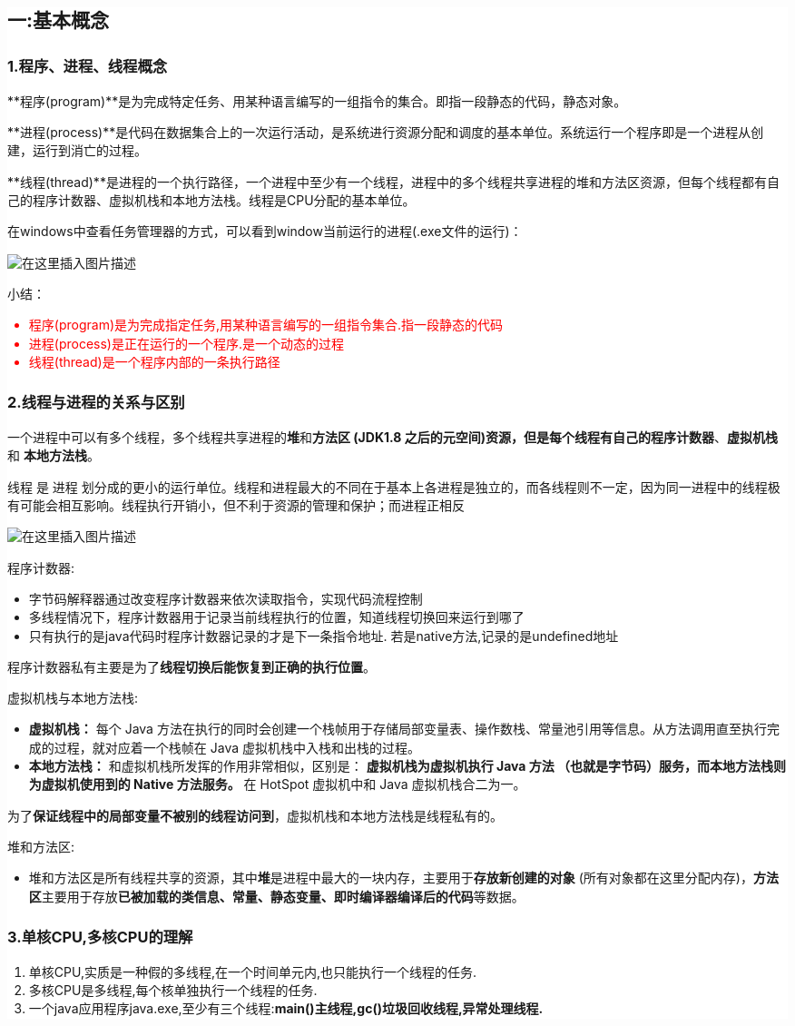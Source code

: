 ## 一:基本概念

### 1.程序、进程、线程概念

**程序(program)**是为完成特定任务、用某种语言编写的一组指令的集合。即指一段静态的代码，静态对象。

**进程(process)**是代码在数据集合上的一次运行活动，是系统进行资源分配和调度的基本单位。系统运行一个程序即是一个进程从创建，运行到消亡的过程。

**线程(thread)**是进程的一个执行路径，一个进程中至少有一个线程，进程中的多个线程共享进程的堆和方法区资源，但每个线程都有自己的程序计数器、虚拟机栈和本地方法栈。线程是CPU分配的基本单位。

在windows中查看任务管理器的方式，可以看到window当前运行的进程(.exe文件的运行)：

![在这里插入图片描述](https://img-blog.csdnimg.cn/20191231192832930.png?x-oss-process=image/watermark,type_ZmFuZ3poZW5naGVpdGk,shadow_10,text_aHR0cHM6Ly9ibG9nLmNzZG4ubmV0L3poaXhpbmd3dQ==,size_16,color_FFFFFF,t_70)

小结：<div style="color:red;">

- 程序(program)是为完成指定任务,用某种语言编写的一组指令集合.指一段静态的代码
- 进程(process)是正在运行的一个程序.是一个动态的过程
- 线程(thread)是一个程序内部的一条执行路径

</div>

### 2.线程与进程的关系与区别

一个进程中可以有多个线程，多个线程共享进程的**堆**和**方法区 (JDK1.8 之后的元空间)**资源，但是每个线程有自己的**程序计数器**、**虚拟机栈** 和 **本地方法栈**。

线程 是 进程 划分成的更小的运行单位。线程和进程最大的不同在于基本上各进程是独立的，而各线程则不一定，因为同一进程中的线程极有可能会相互影响。线程执行开销小，但不利于资源的管理和保护；而进程正相反

![在这里插入图片描述](https://img-blog.csdnimg.cn/20191231192124935.png?x-oss-process=image/watermark,type_ZmFuZ3poZW5naGVpdGk,shadow_10,text_aHR0cHM6Ly9ibG9nLmNzZG4ubmV0L3poaXhpbmd3dQ==,size_16,color_FFFFFF,t_70)

程序计数器:

-   字节码解释器通过改变程序计数器来依次读取指令，实现代码流程控制
-   多线程情况下，程序计数器用于记录当前线程执行的位置，知道线程切换回来运行到哪了
-   只有执行的是java代码时程序计数器记录的才是下一条指令地址. 若是native方法,记录的是undefined地址

程序计数器私有主要是为了**线程切换后能恢复到正确的执行位置**。

虚拟机栈与本地方法栈:

-   **虚拟机栈：** 每个 Java 方法在执行的同时会创建一个栈帧用于存储局部变量表、操作数栈、常量池引用等信息。从方法调用直至执行完成的过程，就对应着一个栈帧在 Java 虚拟机栈中入栈和出栈的过程。
-   **本地方法栈：** 和虚拟机栈所发挥的作用非常相似，区别是： **虚拟机栈为虚拟机执行 Java 方法 （也就是字节码）服务，而本地方法栈则为虚拟机使用到的 Native 方法服务。** 在 HotSpot 虚拟机中和 Java 虚拟机栈合二为一。

为了**保证线程中的局部变量不被别的线程访问到**，虚拟机栈和本地方法栈是线程私有的。

堆和方法区: 

-   堆和方法区是所有线程共享的资源，其中**堆**是进程中最大的一块内存，主要用于**存放新创建的对象** (所有对象都在这里分配内存)，**方法区**主要用于存放**已被加载的类信息、常量、静态变量、即时编译器编译后的代码**等数据。

### 3.单核CPU,多核CPU的理解

1.  单核CPU,实质是一种假的多线程,在一个时间单元内,也只能执行一个线程的任务.
2.  多核CPU是多线程,每个核单独执行一个线程的任务.
3.  一个java应用程序java.exe,至少有三个线程:**main()主线程,gc()垃圾回收线程,异常处理线程.**
